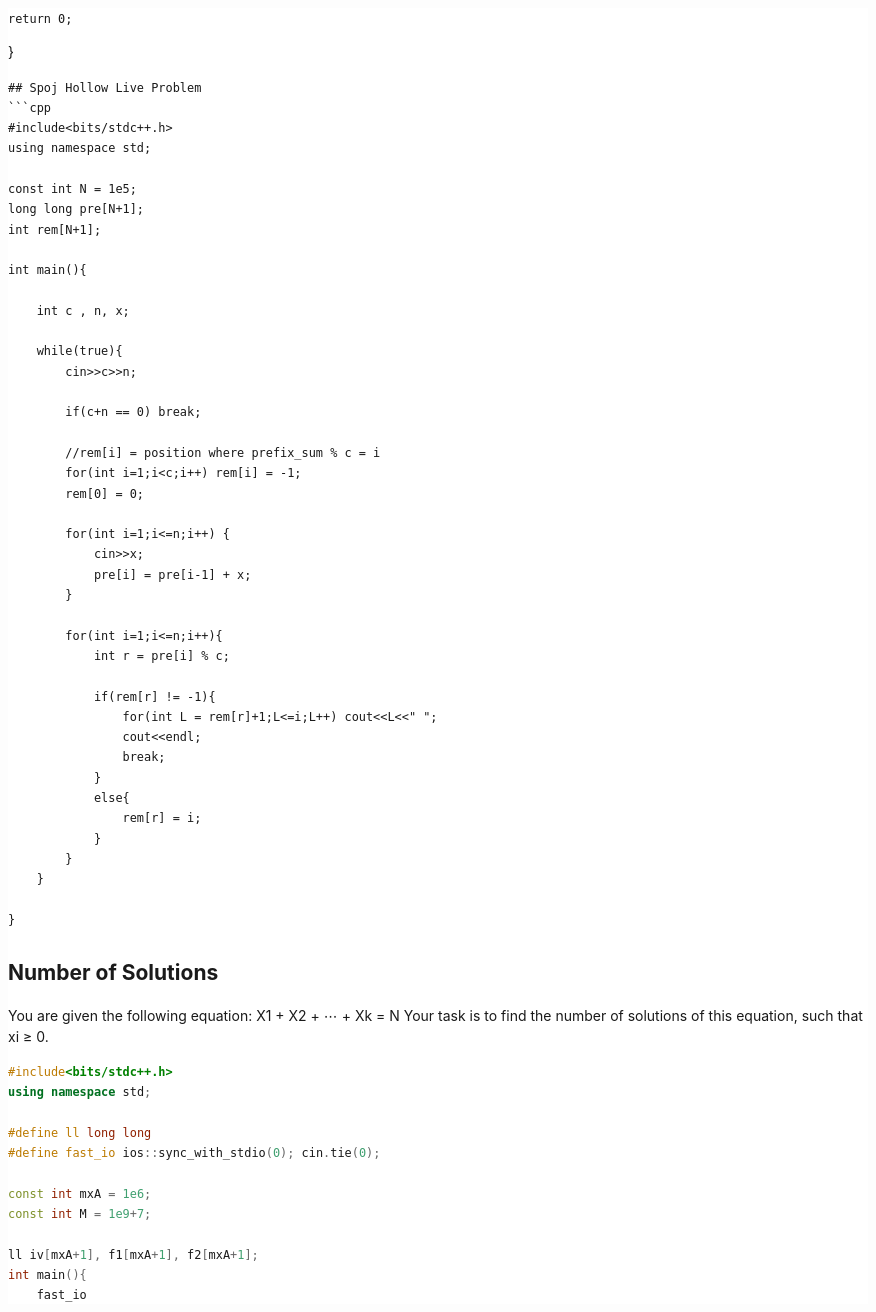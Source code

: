     return 0;
}
```
## Spoj Hollow Live Problem
```cpp
#include<bits/stdc++.h>
using namespace std;

const int N = 1e5;
long long pre[N+1];
int rem[N+1];

int main(){

	int c , n, x;

	while(true){
		cin>>c>>n;

		if(c+n == 0) break;

		//rem[i] = position where prefix_sum % c = i 
		for(int i=1;i<c;i++) rem[i] = -1;
		rem[0] = 0;

		for(int i=1;i<=n;i++) {
			cin>>x;
			pre[i] = pre[i-1] + x;
		}

		for(int i=1;i<=n;i++){
			int r = pre[i] % c;

			if(rem[r] != -1){
				for(int L = rem[r]+1;L<=i;L++) cout<<L<<" ";
				cout<<endl;
				break;
			}
			else{
				rem[r] = i;
			}
		}
	}

}
```
## Number of Solutions
You are given the following equation:
X1 + X2 + ⋯ + Xk = N
Your task is to find the number of solutions of this equation, such that xi ≥ 0.
```cpp
#include<bits/stdc++.h>
using namespace std;

#define ll long long
#define fast_io ios::sync_with_stdio(0); cin.tie(0);

const int mxA = 1e6;
const int M = 1e9+7;

ll iv[mxA+1], f1[mxA+1], f2[mxA+1];
int main(){
    fast_io
```